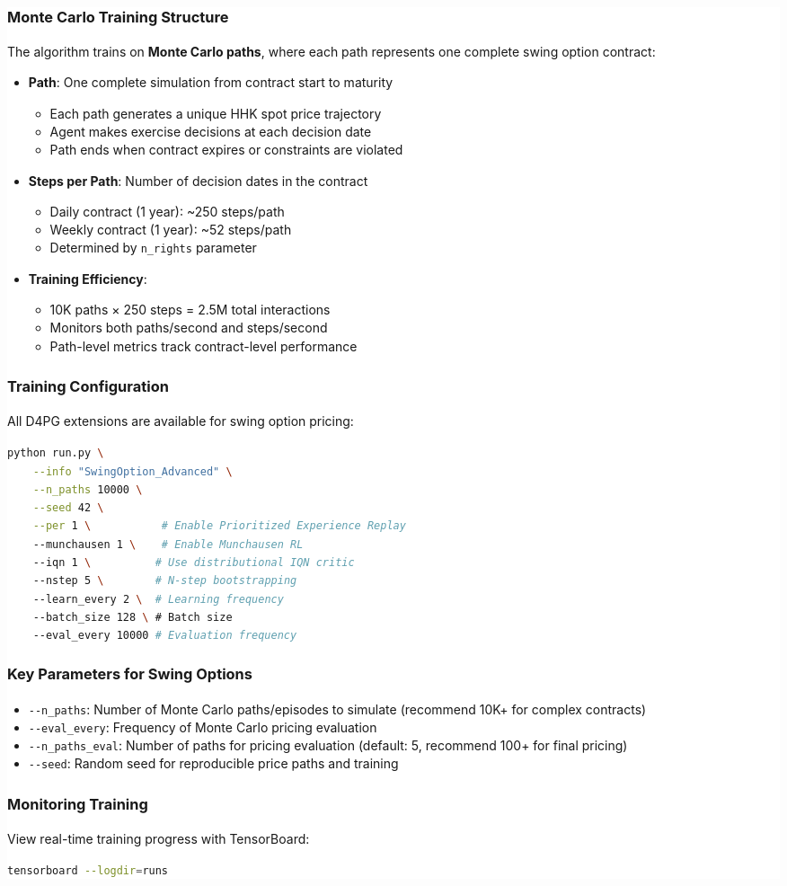 ### Monte Carlo Training Structure

The algorithm trains on **Monte Carlo paths**, where each path represents one complete swing option contract:

- **Path**: One complete simulation from contract start to maturity
  - Each path generates a unique HHK spot price trajectory
  - Agent makes exercise decisions at each decision date
  - Path ends when contract expires or constraints are violated

- **Steps per Path**: Number of decision dates in the contract
  - Daily contract (1 year): ~250 steps/path
  - Weekly contract (1 year): ~52 steps/path
  - Determined by `n_rights` parameter

- **Training Efficiency**: 
  - 10K paths × 250 steps = 2.5M total interactions
  - Monitors both paths/second and steps/second
  - Path-level metrics track contract-level performance

### Training Configuration

All D4PG extensions are available for swing option pricing:

```bash
python run.py \
    --info "SwingOption_Advanced" \
    --n_paths 10000 \
    --seed 42 \
    --per 1 \           # Enable Prioritized Experience Replay
    --munchausen 1 \    # Enable Munchausen RL
    --iqn 1 \          # Use distributional IQN critic
    --nstep 5 \        # N-step bootstrapping
    --learn_every 2 \  # Learning frequency
    --batch_size 128 \ # Batch size
    --eval_every 10000 # Evaluation frequency
```

### Key Parameters for Swing Options

- `--n_paths`: Number of Monte Carlo paths/episodes to simulate (recommend 10K+ for complex contracts)
- `--eval_every`: Frequency of Monte Carlo pricing evaluation
- `--n_paths_eval`: Number of paths for pricing evaluation (default: 5, recommend 100+ for final pricing)
- `--seed`: Random seed for reproducible price paths and training

### Monitoring Training

View real-time training progress with TensorBoard:
```bash
tensorboard --logdir=runs
```
